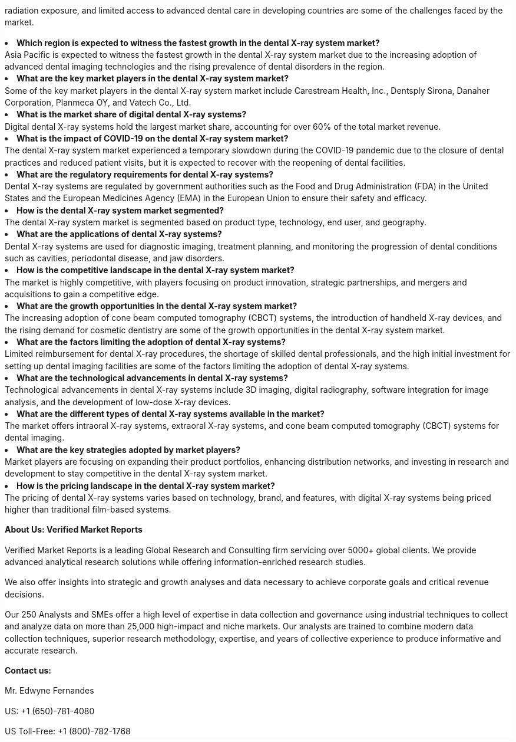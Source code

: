 radiation exposure, and limited access to advanced dental care in developing countries are some of the challenges faced by the market. </li> <li> <strong>Which region is expected to witness the fastest growth in the dental X-ray system market?</strong><br> Asia Pacific is expected to witness the fastest growth in the dental X-ray system market due to the increasing adoption of advanced dental imaging technologies and the rising prevalence of dental disorders in the region. </li> <li> <strong>What are the key market players in the dental X-ray system market?</strong><br> Some of the key market players in the dental X-ray system market include Carestream Health, Inc., Dentsply Sirona, Danaher Corporation, Planmeca OY, and Vatech Co., Ltd. </li> <li> <strong>What is the market share of digital dental X-ray systems?</strong><br> Digital dental X-ray systems hold the largest market share, accounting for over 60% of the total market revenue. </li> <li> <strong>What is the impact of COVID-19 on the dental X-ray system market?</strong><br> The dental X-ray system market experienced a temporary slowdown during the COVID-19 pandemic due to the closure of dental practices and reduced patient visits, but it is expected to recover with the reopening of dental facilities. </li> <li> <strong>What are the regulatory requirements for dental X-ray systems?</strong><br> Dental X-ray systems are regulated by government authorities such as the Food and Drug Administration (FDA) in the United States and the European Medicines Agency (EMA) in the European Union to ensure their safety and efficacy. </li> <li> <strong>How is the dental X-ray system market segmented?</strong><br> The dental X-ray system market is segmented based on product type, technology, end user, and geography. </li> <li> <strong>What are the applications of dental X-ray systems?</strong><br> Dental X-ray systems are used for diagnostic imaging, treatment planning, and monitoring the progression of dental conditions such as cavities, periodontal disease, and jaw disorders. </li> <li> <strong>How is the competitive landscape in the dental X-ray system market?</strong><br> The market is highly competitive, with players focusing on product innovation, strategic partnerships, and mergers and acquisitions to gain a competitive edge. </li> <li> <strong>What are the growth opportunities in the dental X-ray system market?</strong><br> The increasing adoption of cone beam computed tomography (CBCT) systems, the introduction of handheld X-ray devices, and the rising demand for cosmetic dentistry are some of the growth opportunities in the dental X-ray system market. </li> <li> <strong>What are the factors limiting the adoption of dental X-ray systems?</strong><br> Limited reimbursement for dental X-ray procedures, the shortage of skilled dental professionals, and the high initial investment for setting up dental imaging facilities are some of the factors limiting the adoption of dental X-ray systems. </li> <li> <strong>What are the technological advancements in dental X-ray systems?</strong><br> Technological advancements in dental X-ray systems include 3D imaging, digital radiography, software integration for image analysis, and the development of low-dose X-ray devices. </li> <li> <strong>What are the different types of dental X-ray systems available in the market?</strong><br> The market offers intraoral X-ray systems, extraoral X-ray systems, and cone beam computed tomography (CBCT) systems for dental imaging. </li> <li> <strong>What are the key strategies adopted by market players?</strong><br> Market players are focusing on expanding their product portfolios, enhancing distribution networks, and investing in research and development to stay competitive in the dental X-ray system market. </li> <li> <strong>How is the pricing landscape in the dental X-ray system market?</strong><br> The pricing of dental X-ray systems varies based on technology, brand, and features, with digital X-ray systems being priced higher than traditional film-based systems. </li></ol></h3><p id="" class=""><strong>About Us: Verified Market Reports</strong></p><p id="" class="">Verified Market Reports is a leading Global Research and Consulting firm servicing over 5000+ global clients. We provide advanced analytical research solutions while offering information-enriched research studies.</p><p id="" class="">We also offer insights into strategic and growth analyses and data necessary to achieve corporate goals and critical revenue decisions.</p><p id="" class="">Our 250 Analysts and SMEs offer a high level of expertise in data collection and governance using industrial techniques to collect and analyze data on more than 25,000 high-impact and niche markets. Our analysts are trained to combine modern data collection techniques, superior research methodology, expertise, and years of collective experience to produce informative and accurate research.</p><p id="" class=""><strong>Contact us:</strong></p><p id="" class="">Mr. Edwyne Fernandes</p><p id="" class="">US: +1 (650)-781-4080</p><p id="" class="">US Toll-Free: +1 (800)-782-1768</p>
